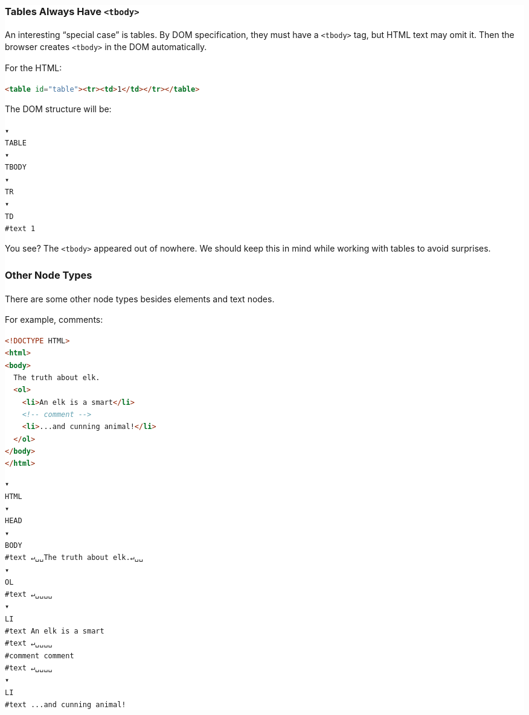### Tables Always Have `<tbody>`

An interesting “special case” is tables. By DOM specification, they must have a `<tbody>` tag, but HTML text may omit it. Then the browser creates `<tbody>` in the DOM automatically.

For the HTML:

```html
<table id="table"><tr><td>1</td></tr></table>
```

The DOM structure will be:

```
▾
TABLE
▾
TBODY
▾
TR
▾
TD
#text 1
```

You see? The `<tbody>` appeared out of nowhere. We should keep this in mind while working with tables to avoid surprises.

### Other Node Types

There are some other node types besides elements and text nodes.

For example, comments:

```html
<!DOCTYPE HTML>
<html>
<body>
  The truth about elk.
  <ol>
    <li>An elk is a smart</li>
    <!-- comment -->
    <li>...and cunning animal!</li>
  </ol>
</body>
</html>
```

```
▾
HTML
▾
HEAD
▾
BODY
#text ↵␣␣The truth about elk.↵␣␣
▾
OL
#text ↵␣␣␣␣
▾
LI
#text An elk is a smart
#text ↵␣␣␣␣
#comment comment
#text ↵␣␣␣␣
▾
LI
#text ...and cunning animal!
```